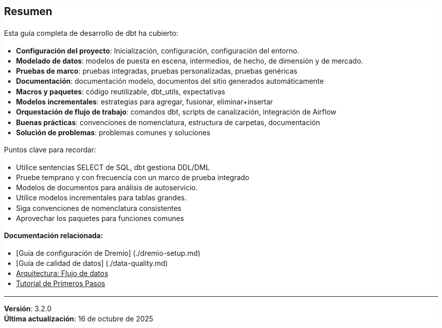 
## Resumen

Esta guía completa de desarrollo de dbt ha cubierto:

- **Configuración del proyecto**: Inicialización, configuración, configuración del entorno.
- **Modelado de datos**: modelos de puesta en escena, intermedios, de hecho, de dimensión y de mercado.
- **Pruebas de marco**: pruebas integradas, pruebas personalizadas, pruebas genéricas
- **Documentación**: documentación modelo, documentos del sitio generados automáticamente
- **Macros y paquetes**: código reutilizable, dbt_utils, expectativas
- **Modelos incrementales**: estrategias para agregar, fusionar, eliminar+insertar
- **Orquestación de flujo de trabajo**: comandos dbt, scripts de canalización, integración de Airflow
- **Buenas prácticas**: convenciones de nomenclatura, estructura de carpetas, documentación
- **Solución de problemas**: problemas comunes y soluciones

Puntos clave para recordar:
- Utilice sentencias SELECT de SQL, dbt gestiona DDL/DML
- Pruebe temprano y con frecuencia con un marco de prueba integrado
- Modelos de documentos para análisis de autoservicio.
- Utilice modelos incrementales para tablas grandes.
- Siga convenciones de nomenclatura consistentes
- Aprovechar los paquetes para funciones comunes

**Documentación relacionada:**
- [Guía de configuración de Dremio] (./dremio-setup.md)
- [Guía de calidad de datos] (./data-quality.md)
- [Arquitectura: Flujo de datos](../architecture/data-flow.md)
- [Tutorial de Primeros Pasos](../getting-started/first-steps.md)

---

**Versión**: 3.2.0  
**Última actualización**: 16 de octubre de 2025